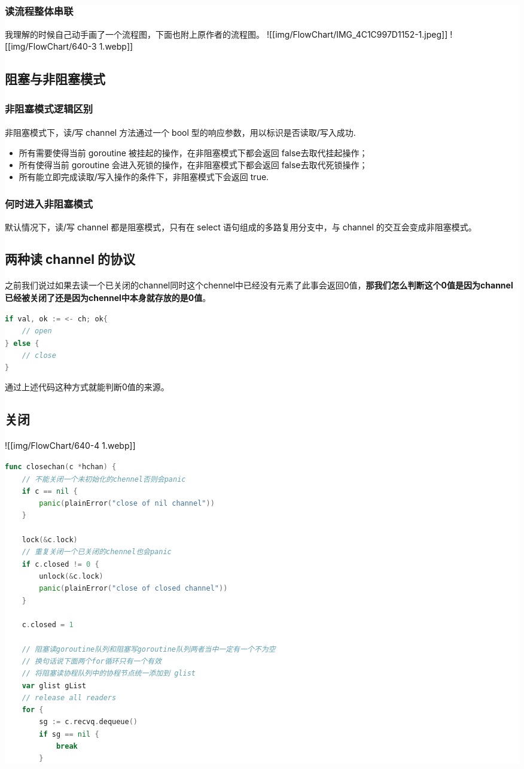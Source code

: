 ```go
```

### 读流程整体串联

我理解的时候自己动手画了一个流程图，下面也附上原作者的流程图。
![[img/FlowChart/IMG_4C1C997D1152-1.jpeg]]
![[img/FlowChart/640-3 1.webp]]
## 阻塞与非阻塞模式
### 非阻塞模式逻辑区别

非阻塞模式下，读/写 channel 方法通过一个 bool 型的响应参数，用以标识是否读取/写入成功.

- 所有需要使得当前 goroutine 被挂起的操作，在非阻塞模式下都会返回 false去取代挂起操作；
- 所有使得当前 goroutine 会进入死锁的操作，在非阻塞模式下都会返回 false去取代死锁操作；
- 所有能立即完成读取/写入操作的条件下，非阻塞模式下会返回 true.
### 何时进入非阻塞模式

默认情况下，读/写 channel 都是阻塞模式，只有在 select 语句组成的多路复用分支中，与 channel 的交互会变成非阻塞模式。

## 两种读 channel 的协议

之前我们说过如果去读一个已关闭的channel同时这个chennel中已经没有元素了此事会返回0值，**那我们怎么判断这个0值是因为channel已经被关闭了还是因为chennel中本身就存放的是0值**。
```go
if val, ok := <- ch; ok{
	// open
} else {
	// close
}
```

通过上述代码这种方式就能判断0值的来源。
## 关闭
![[img/FlowChart/640-4 1.webp]]
```go
func closechan(c *hchan) {
	// 不能关闭一个未初始化的chennel否则会panic
    if c == nil {
        panic(plainError("close of nil channel"))
    }

    lock(&c.lock)
    // 重复关闭一个已关闭的chennel也会panic
    if c.closed != 0 {
        unlock(&c.lock)
        panic(plainError("close of closed channel"))
    }

    c.closed = 1

	// 阻塞读goroutine队列和阻塞写goroutine队列两者当中一定有一个不为空
	// 换句话说下面两个for循环只有一个有效
	// 将阻塞读协程队列中的协程节点统一添加到 glist
    var glist gList
    // release all readers
    for {
        sg := c.recvq.dequeue()
        if sg == nil {
            break
        }
```